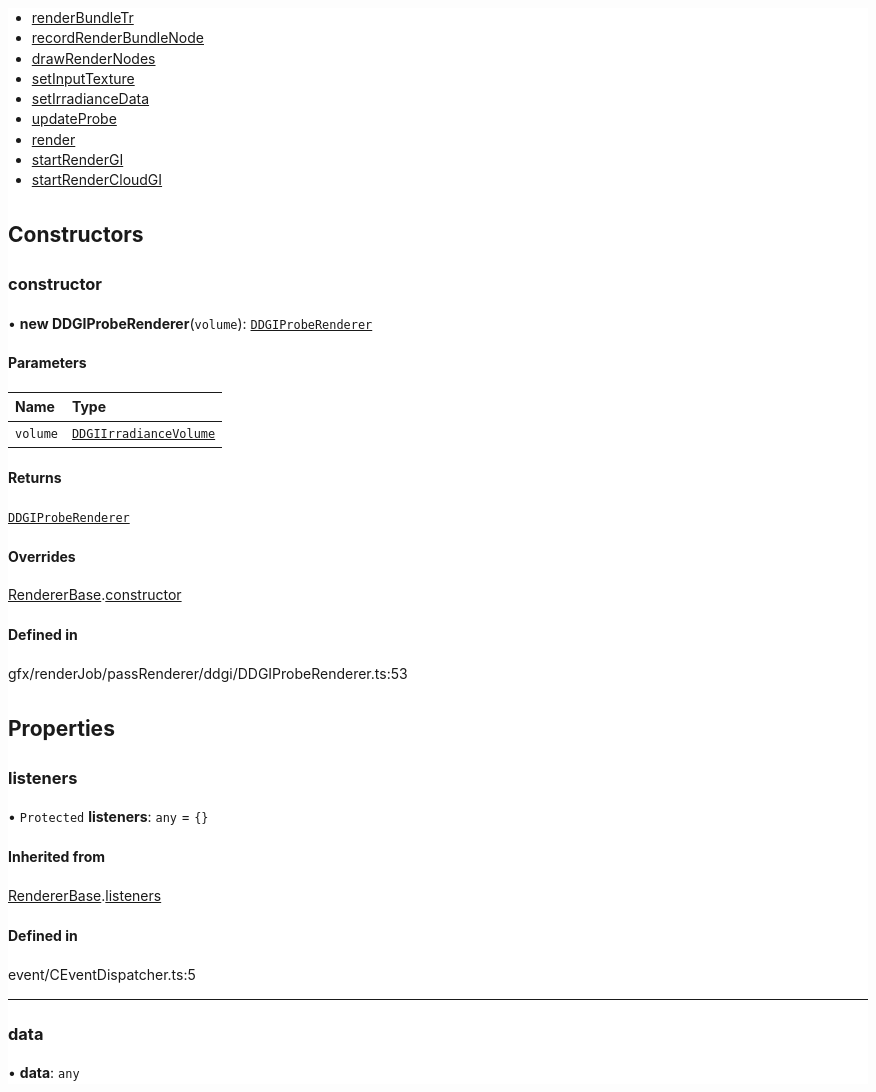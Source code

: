 - [renderBundleTr](DDGIProbeRenderer.md#renderbundletr)
- [recordRenderBundleNode](DDGIProbeRenderer.md#recordrenderbundlenode)
- [drawRenderNodes](DDGIProbeRenderer.md#drawrendernodes)
- [setInputTexture](DDGIProbeRenderer.md#setinputtexture)
- [setIrradianceData](DDGIProbeRenderer.md#setirradiancedata)
- [updateProbe](DDGIProbeRenderer.md#updateprobe)
- [render](DDGIProbeRenderer.md#render)
- [startRenderGI](DDGIProbeRenderer.md#startrendergi)
- [startRenderCloudGI](DDGIProbeRenderer.md#startrendercloudgi)

## Constructors

### constructor

• **new DDGIProbeRenderer**(`volume`): [`DDGIProbeRenderer`](DDGIProbeRenderer.md)

#### Parameters

| Name | Type |
| :------ | :------ |
| `volume` | [`DDGIIrradianceVolume`](DDGIIrradianceVolume.md) |

#### Returns

[`DDGIProbeRenderer`](DDGIProbeRenderer.md)

#### Overrides

[RendererBase](RendererBase.md).[constructor](RendererBase.md#constructor)

#### Defined in

gfx/renderJob/passRenderer/ddgi/DDGIProbeRenderer.ts:53

## Properties

### listeners

• `Protected` **listeners**: `any` = `{}`

#### Inherited from

[RendererBase](RendererBase.md).[listeners](RendererBase.md#listeners)

#### Defined in

event/CEventDispatcher.ts:5

___

### data

• **data**: `any`
